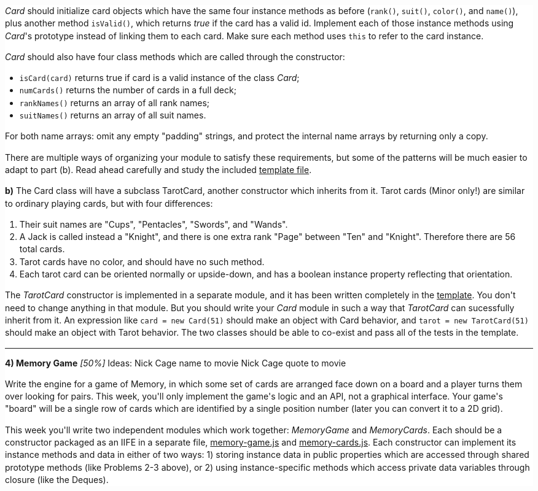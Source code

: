 _Card_ should initialize card objects which have the same four instance methods as before (`rank()`, `suit()`, `color()`, and `name()`), plus another method `isValid()`, which returns _true_ if the card has a valid id.
Implement each of those instance methods using _Card_'s prototype instead of linking them to each card.  Make sure each method uses `this` to refer to the card instance.

_Card_ should also have four class methods which are called through the constructor:

- `isCard(card)` returns true if card is a valid instance of the class _Card_;
- `numCards()` returns the number of cards in a full deck;
- `rankNames()` returns an array of all rank names;
- `suitNames()` returns an array of all suit names.

For both name arrays: omit any empty "padding" strings, and protect the internal name arrays by returning only a copy.

There are multiple ways of organizing your module to satisfy these requirements, but some of the patterns will be much easier to adapt to part (b).  Read ahead carefully and study the included [template file](template-tarot.js).

**b)** The Card class will have a subclass TarotCard, another constructor which inherits from it.  Tarot cards (Minor only!) are similar to ordinary playing cards, but with four differences:

1. Their suit names are "Cups", "Pentacles", "Swords", and "Wands".
1. A Jack is called instead a "Knight", and there is one extra rank "Page" between "Ten" and "Knight".  Therefore there are 56 total cards.
1. Tarot cards have no color, and should have no such method.
1. Each tarot card can be oriented normally or upside-down, and has a boolean instance property reflecting that orientation.

The _TarotCard_ constructor is implemented in a separate module, and it has been written completely in the [template](template-tarot.js).  You don't need to change anything in that module.  But you should write your _Card_ module in such a way that _TarotCard_ can sucessfully inherit from it.  An expression like `card = new Card(51)` should make an object with Card behavior, and `tarot = new TarotCard(51)` should make an object with Tarot behavior.
The two classes should be able to co-exist and pass all of the tests in the template.


---

**4) Memory Game** _[50%]_
Ideas:
Nick Cage name to movie
Nick Cage quote to movie


Write the engine for a game of Memory, in which some set of cards are arranged face down on a board and a player turns them over looking for pairs.  This week, you'll only implement the game's logic and an API, not a graphical interface.  Your game's "board" will be a single row of cards which are identified by a single position number (later you can convert it to a 2D grid).

This week you'll write two independent modules which work together: _MemoryGame_ and _MemoryCards_.  Each should be a constructor packaged as an IIFE in a separate file, [memory-game.js](memory-game.js) and [memory-cards.js](memory-cards.js).  Each constructor can implement its instance methods and data in either of two ways: 1) storing instance data in public properties which are accessed through shared prototype methods (like Problems 2-3 above), or 2) using instance-specific methods which access private data variables through closure (like the Deques).
